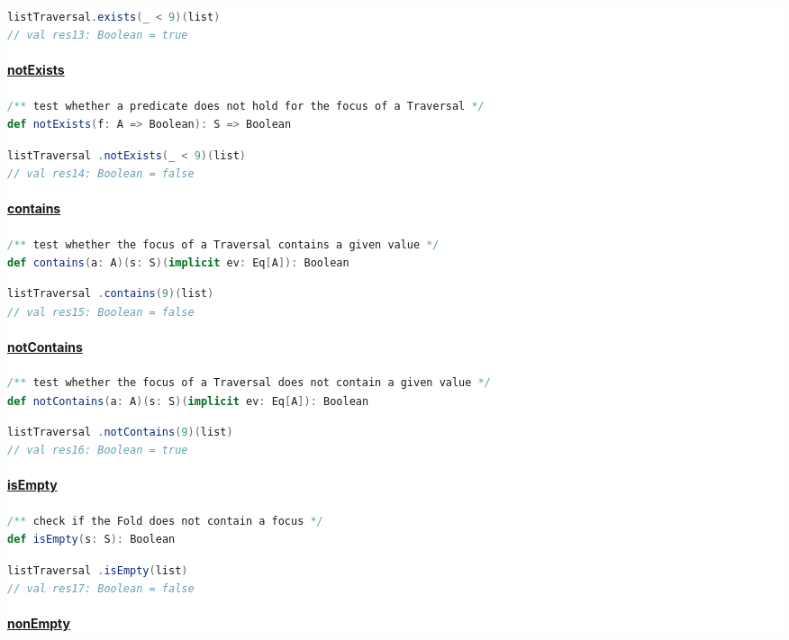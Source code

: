 ```scala
listTraversal.exists(_ < 9)(list)
// val res13: Boolean = true
```

#### [notExists](../../api/proptics/Traversal_.html#notExists(f:A=>Boolean):S=>Boolean)

```scala
/** test whether a predicate does not hold for the focus of a Traversal */
def notExists(f: A => Boolean): S => Boolean
```

```scala
listTraversal .notExists(_ < 9)(list)
// val res14: Boolean = false
```

#### [contains](../../api/proptics/Traversal_.html#contains(a:A)(s:S)(implicitev:cats.Eq[A]):Boolean)

```scala
/** test whether the focus of a Traversal contains a given value */
def contains(a: A)(s: S)(implicit ev: Eq[A]): Boolean
```

```scala
listTraversal .contains(9)(list)
// val res15: Boolean = false
```

#### [notContains](../../api/proptics/Traversal_.html#notContains(a:A)(s:S)(implicitev:cats.Eq[A]):Boolean)

```scala
/** test whether the focus of a Traversal does not contain a given value */
def notContains(a: A)(s: S)(implicit ev: Eq[A]): Boolean
```

```scala
listTraversal .notContains(9)(list)
// val res16: Boolean = true
```

#### [isEmpty](../../api/proptics/Traversal_.html#isEmpty(s:S):Boolean)

```scala
/** check if the Fold does not contain a focus */
def isEmpty(s: S): Boolean
```

```scala
listTraversal .isEmpty(list)
// val res17: Boolean = false
```

#### [nonEmpty](../../api/proptics/Traversal_.html#nonEmpty(s:S):Boolean)
